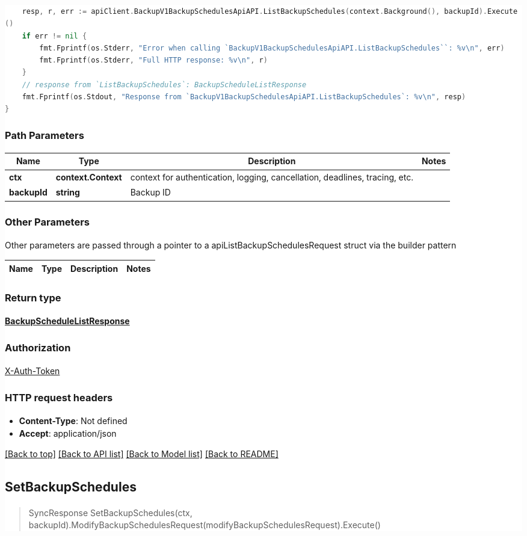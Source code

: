 ```go
	resp, r, err := apiClient.BackupV1BackupSchedulesApiAPI.ListBackupSchedules(context.Background(), backupId).Execute()
	if err != nil {
		fmt.Fprintf(os.Stderr, "Error when calling `BackupV1BackupSchedulesApiAPI.ListBackupSchedules``: %v\n", err)
		fmt.Fprintf(os.Stderr, "Full HTTP response: %v\n", r)
	}
	// response from `ListBackupSchedules`: BackupScheduleListResponse
	fmt.Fprintf(os.Stdout, "Response from `BackupV1BackupSchedulesApiAPI.ListBackupSchedules`: %v\n", resp)
}
```

### Path Parameters


Name | Type | Description  | Notes
------------- | ------------- | ------------- | -------------
**ctx** | **context.Context** | context for authentication, logging, cancellation, deadlines, tracing, etc.
**backupId** | **string** | Backup ID | 

### Other Parameters

Other parameters are passed through a pointer to a apiListBackupSchedulesRequest struct via the builder pattern


Name | Type | Description  | Notes
------------- | ------------- | ------------- | -------------


### Return type

[**BackupScheduleListResponse**](BackupScheduleListResponse.md)

### Authorization

[X-Auth-Token](../README.md#X-Auth-Token)

### HTTP request headers

- **Content-Type**: Not defined
- **Accept**: application/json

[[Back to top]](#) [[Back to API list]](../README.md#documentation-for-api-endpoints)
[[Back to Model list]](../README.md#documentation-for-models)
[[Back to README]](../README.md)


## SetBackupSchedules

> SyncResponse SetBackupSchedules(ctx, backupId).ModifyBackupSchedulesRequest(modifyBackupSchedulesRequest).Execute()
